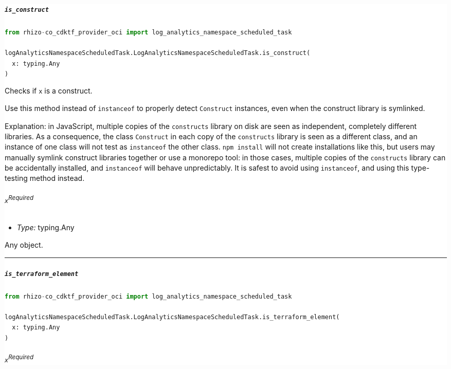 ##### `is_construct` <a name="is_construct" id="rhizo-co-terraform-provider-oci.logAnalyticsNamespaceScheduledTask.LogAnalyticsNamespaceScheduledTask.isConstruct"></a>

```python
from rhizo-co_cdktf_provider_oci import log_analytics_namespace_scheduled_task

logAnalyticsNamespaceScheduledTask.LogAnalyticsNamespaceScheduledTask.is_construct(
  x: typing.Any
)
```

Checks if `x` is a construct.

Use this method instead of `instanceof` to properly detect `Construct`
instances, even when the construct library is symlinked.

Explanation: in JavaScript, multiple copies of the `constructs` library on
disk are seen as independent, completely different libraries. As a
consequence, the class `Construct` in each copy of the `constructs` library
is seen as a different class, and an instance of one class will not test as
`instanceof` the other class. `npm install` will not create installations
like this, but users may manually symlink construct libraries together or
use a monorepo tool: in those cases, multiple copies of the `constructs`
library can be accidentally installed, and `instanceof` will behave
unpredictably. It is safest to avoid using `instanceof`, and using
this type-testing method instead.

###### `x`<sup>Required</sup> <a name="x" id="rhizo-co-terraform-provider-oci.logAnalyticsNamespaceScheduledTask.LogAnalyticsNamespaceScheduledTask.isConstruct.parameter.x"></a>

- *Type:* typing.Any

Any object.

---

##### `is_terraform_element` <a name="is_terraform_element" id="rhizo-co-terraform-provider-oci.logAnalyticsNamespaceScheduledTask.LogAnalyticsNamespaceScheduledTask.isTerraformElement"></a>

```python
from rhizo-co_cdktf_provider_oci import log_analytics_namespace_scheduled_task

logAnalyticsNamespaceScheduledTask.LogAnalyticsNamespaceScheduledTask.is_terraform_element(
  x: typing.Any
)
```

###### `x`<sup>Required</sup> <a name="x" id="rhizo-co-terraform-provider-oci.logAnalyticsNamespaceScheduledTask.LogAnalyticsNamespaceScheduledTask.isTerraformElement.parameter.x"></a>
